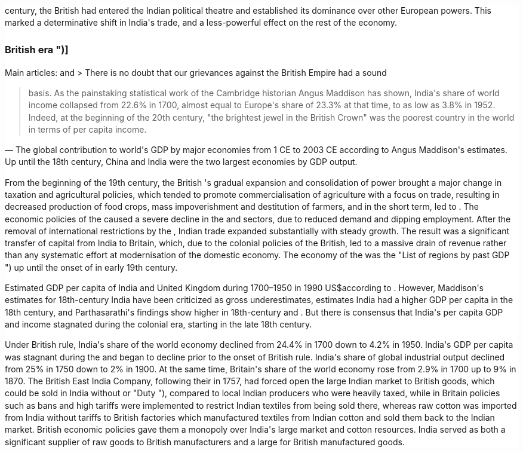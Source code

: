 century, the British had entered the Indian political theatre and established its
dominance over other European powers. This marked a determinative shift in
India's trade, and a less-powerful effect on the rest of the economy.

### British era ")]

Main articles: and > There is no doubt that our grievances against the British Empire had a sound
> basis. As the painstaking statistical work of the Cambridge historian Angus
> Maddison has shown, India's share of world income collapsed from 22.6% in
> 1700, almost equal to Europe's share of 23.3% at that time, to as low as
> 3.8% in 1952. Indeed, at the beginning of the 20th century, "the brightest
> jewel in the British Crown" was the poorest country in the world in terms of
> per capita income.

— The
global contribution to world's GDP by major economies from 1 CE to 2003 CE
according to Angus Maddison's estimates. Up until the 18th century, China
and India were the two largest economies by GDP output.

From the beginning of the 19th century, the British 's gradual expansion
and consolidation of power brought a major change in taxation and agricultural
policies, which tended to promote commercialisation of agriculture with a
focus on trade, resulting in decreased production of food crops, mass
impoverishment and destitution of farmers, and in the short term, led to
. The economic
policies of the caused a severe
decline in the and
sectors, due to reduced demand and
dipping employment. After the removal of international restrictions by
the , Indian trade expanded substantially with steady growth. The
result was a significant transfer of capital from India to Britain, which, due
to the colonial policies of the British, led to a massive drain of revenue
rather than any systematic effort at modernisation of the domestic
economy. The economy of the was the
"List of regions by past
GDP \") up until the onset of in early 19th century.

Estimated
GDP per capita of India and United Kingdom during 1700–1950 in 1990
US$according to .
However, Maddison's estimates for 18th-century India have been criticized as
gross underestimates, estimates India had a higher GDP per capita in the 18th century, and
Parthasarathi's findings show higher in 18th-century and
. But there is
consensus that India's per capita GDP and income stagnated during the colonial
era, starting in the late 18th century.

Under British rule, India's share of the world economy declined from 24.4% in
1700 down to 4.2% in 1950. India's GDP per capita was stagnant during
the and began to decline
prior to the onset of British rule. India's share of global industrial
output declined from 25% in 1750 down to 2% in 1900. At the same time,
Britain's share of the world economy rose from 2.9% in 1700 up to 9% in 1870.
The British East India Company, following their in 1757, had forced open
the large Indian market to British goods, which could be sold in India without
or "Duty
\"), compared to local Indian producers who were heavily taxed,
while in Britain policies
such as bans and high tariffs were implemented to restrict Indian textiles
from being sold there, whereas raw cotton was imported from India without
tariffs to British factories which manufactured textiles from Indian cotton
and sold them back to the Indian market. British economic policies gave them a
monopoly over India's large market and cotton resources. India
served as both a significant supplier of raw goods to British manufacturers
and a large for
British manufactured goods.